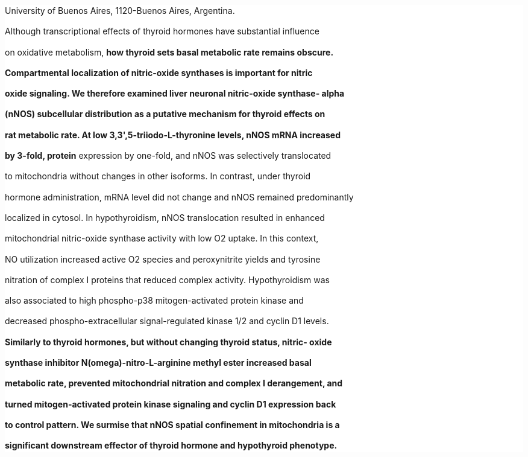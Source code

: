 University of Buenos Aires, 1120-Buenos Aires, Argentina.

Although transcriptional effects of thyroid hormones have substantial
influence

on oxidative metabolism, **how thyroid sets basal metabolic rate remains
obscure.**

**Compartmental localization of nitric-oxide synthases is important for
nitric**

**oxide signaling. We therefore examined liver neuronal nitric-oxide synthase-
alpha**

**(nNOS) subcellular distribution as a putative mechanism for thyroid effects
on**

**rat metabolic rate. At low 3,3',5-triiodo-L-thyronine levels, nNOS mRNA
increased**

**by 3-fold, protein** expression by one-fold, and nNOS was selectively
translocated

to mitochondria without changes in other isoforms. In contrast, under thyroid

hormone administration, mRNA level did not change and nNOS remained
predominantly

localized in cytosol. In hypothyroidism, nNOS translocation resulted in
enhanced

mitochondrial nitric-oxide synthase activity with low O2 uptake. In this
context,

NO utilization increased active O2 species and peroxynitrite yields and
tyrosine

nitration of complex I proteins that reduced complex activity. Hypothyroidism
was

also associated to high phospho-p38 mitogen-activated protein kinase and

decreased phospho-extracellular signal-regulated kinase 1/2 and cyclin D1
levels.

**Similarly to thyroid hormones, but without changing thyroid status, nitric-
oxide**

**synthase inhibitor N(omega)-nitro-L-arginine methyl ester increased basal**

**metabolic rate, prevented mitochondrial nitration and complex I derangement,
and**

**turned mitogen-activated protein kinase signaling and cyclin D1 expression
back**

**to control pattern. We surmise that nNOS spatial confinement in mitochondria
is a**

**significant downstream effector of thyroid hormone and hypothyroid
phenotype.**

